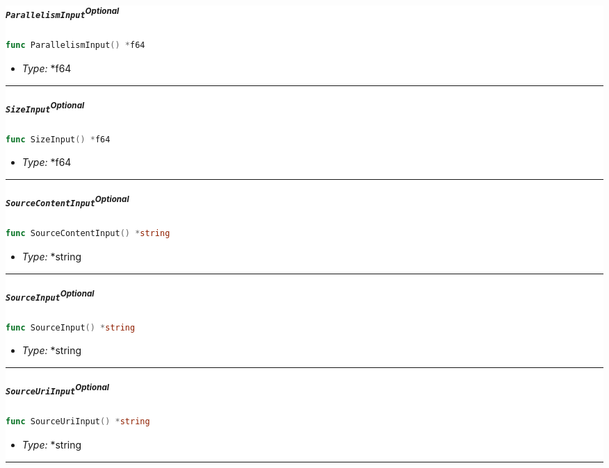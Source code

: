 ##### `ParallelismInput`<sup>Optional</sup> <a name="ParallelismInput" id="@cdktf/provider-azurestack.storageBlob.StorageBlob.property.parallelismInput"></a>

```go
func ParallelismInput() *f64
```

- *Type:* *f64

---

##### `SizeInput`<sup>Optional</sup> <a name="SizeInput" id="@cdktf/provider-azurestack.storageBlob.StorageBlob.property.sizeInput"></a>

```go
func SizeInput() *f64
```

- *Type:* *f64

---

##### `SourceContentInput`<sup>Optional</sup> <a name="SourceContentInput" id="@cdktf/provider-azurestack.storageBlob.StorageBlob.property.sourceContentInput"></a>

```go
func SourceContentInput() *string
```

- *Type:* *string

---

##### `SourceInput`<sup>Optional</sup> <a name="SourceInput" id="@cdktf/provider-azurestack.storageBlob.StorageBlob.property.sourceInput"></a>

```go
func SourceInput() *string
```

- *Type:* *string

---

##### `SourceUriInput`<sup>Optional</sup> <a name="SourceUriInput" id="@cdktf/provider-azurestack.storageBlob.StorageBlob.property.sourceUriInput"></a>

```go
func SourceUriInput() *string
```

- *Type:* *string

---
